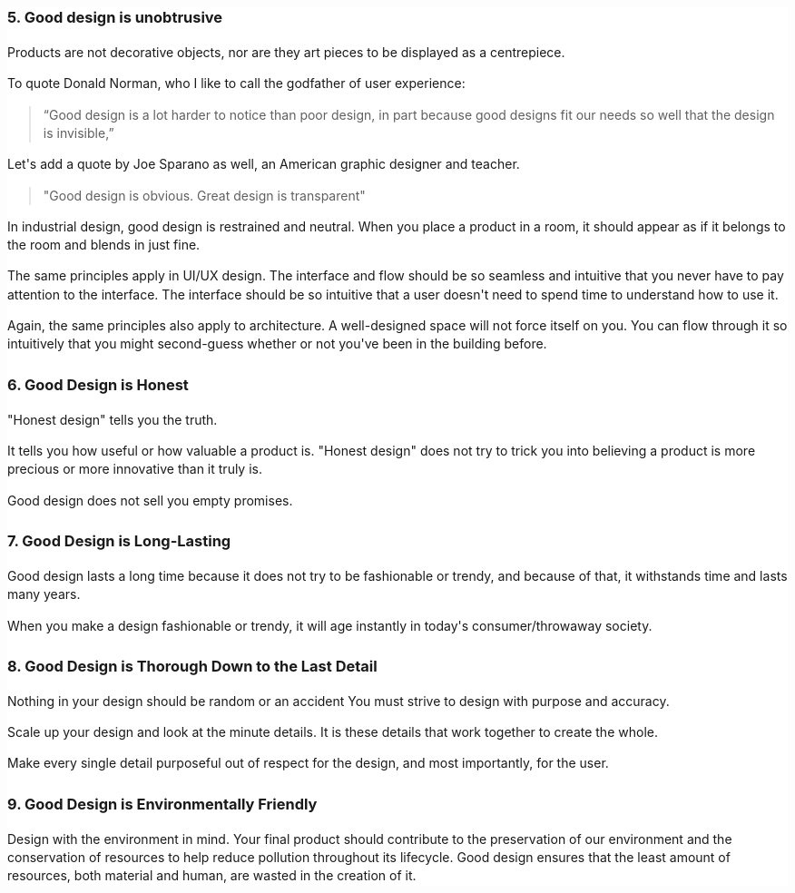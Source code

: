

### 5. Good design is unobtrusive

Products are not decorative objects, nor are they art pieces to be displayed as a centrepiece.

To quote Donald Norman, who I like to call the godfather of user experience:

> “Good design is a lot harder to notice than poor design, in part because good designs fit our needs so well that the design is invisible,”

Let's add a quote by Joe Sparano as well, an American graphic designer and teacher.

> "Good design is obvious. Great design is transparent"

In industrial design, good design is restrained and neutral. When you place a product in a room, it should appear as if it belongs to the room and blends in just fine.

The same principles apply in UI/UX design. The interface and flow should be so seamless and intuitive that you never have to pay attention to the interface. The interface should be so intuitive that a user doesn't need to spend time to understand how to use it.

Again, the same principles also apply to architecture. A well-designed space will not force itself on you. You can flow through it so intuitively that you might second-guess whether or not you've been in the building before.



### 6. Good Design is Honest

"Honest design" tells you the truth.

It tells you how useful or how valuable a product is. "Honest design" does not try to trick you into believing a product is more precious or more innovative than it truly is.

Good design does not sell you empty promises.



### 7. Good Design is Long-Lasting
Good design lasts a long time because it does not try to be fashionable or trendy, and because of that, it withstands time and lasts many years.

When you make a design fashionable or trendy, it will age instantly in today's consumer/throwaway society.



### 8. Good Design is Thorough Down to the Last Detail
Nothing in your design should be random or an accident You must strive to design with purpose and accuracy.

Scale up your design and look at the minute details. It is these details that work together to create the whole.

Make every single detail purposeful out of respect for the design, and most importantly, for the user.



### 9. Good Design is Environmentally Friendly
Design with the environment in mind. Your final product should contribute to the preservation of our environment and the conservation of resources to help reduce pollution throughout its lifecycle. Good design ensures that the least amount of resources, both material and human, are wasted in the creation of it.
